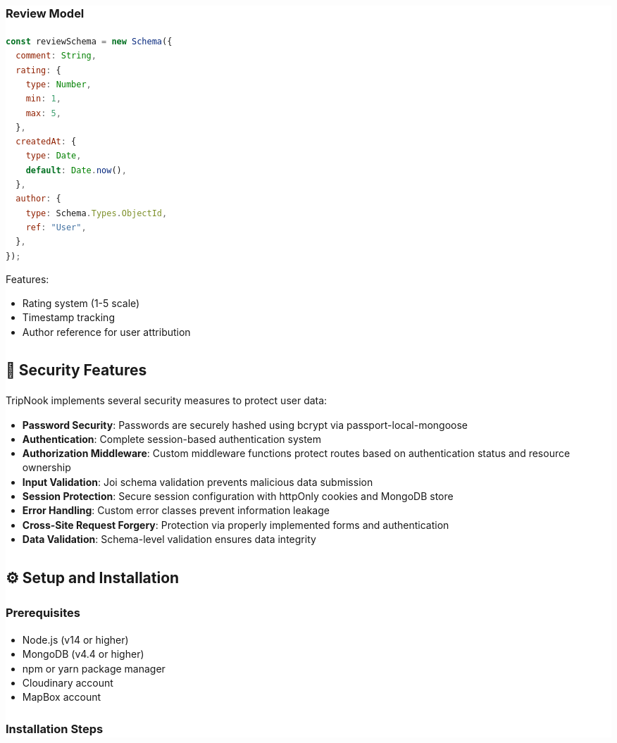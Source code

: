 ### Review Model

```javascript
const reviewSchema = new Schema({
  comment: String,
  rating: {
    type: Number,
    min: 1,
    max: 5,
  },
  createdAt: {
    type: Date,
    default: Date.now(),
  },
  author: {
    type: Schema.Types.ObjectId,
    ref: "User",
  },
});
```

Features:

- Rating system (1-5 scale)
- Timestamp tracking
- Author reference for user attribution

## 🔐 Security Features

TripNook implements several security measures to protect user data:

- **Password Security**: Passwords are securely hashed using bcrypt via passport-local-mongoose
- **Authentication**: Complete session-based authentication system
- **Authorization Middleware**: Custom middleware functions protect routes based on authentication status and resource ownership
- **Input Validation**: Joi schema validation prevents malicious data submission
- **Session Protection**: Secure session configuration with httpOnly cookies and MongoDB store
- **Error Handling**: Custom error classes prevent information leakage
- **Cross-Site Request Forgery**: Protection via properly implemented forms and authentication
- **Data Validation**: Schema-level validation ensures data integrity

## ⚙️ Setup and Installation

### Prerequisites

- Node.js (v14 or higher)
- MongoDB (v4.4 or higher)
- npm or yarn package manager
- Cloudinary account
- MapBox account

### Installation Steps
